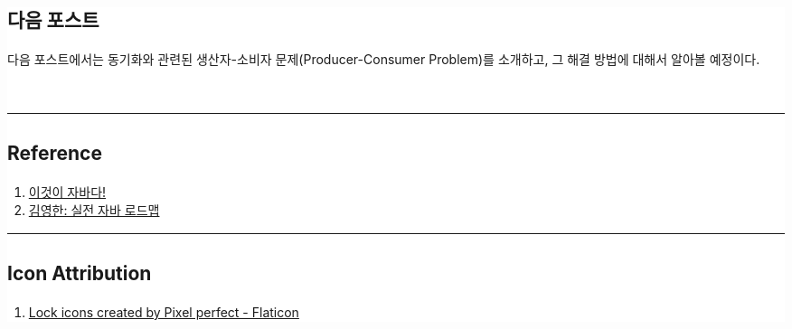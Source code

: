 
## 다음 포스트

다음 포스트에서는 동기화와 관련된 생산자-소비자 문제(Producer-Consumer Problem)를 소개하고, 그 해결 방법에 대해서 알아볼 예정이다.

<br>

---

## Reference

1. [이것이 자바다!](https://www.google.co.kr/books/edition/%EC%9D%B4%EA%B2%83%EC%9D%B4_%EC%9E%90%EB%B0%94%EB%8B%A4_%EA%B0%9C%EC%A0%95%ED%8C%90/SLWGEAAAQBAJ?hl=ko&gbpv=0)
1. [김영한: 실전 자바 로드맵](https://www.inflearn.com/roadmaps/744)

---

## Icon Attribution

1. <a href="https://www.flaticon.com/free-icons/lock" title="lock icons">Lock icons created by Pixel perfect - Flaticon</a>